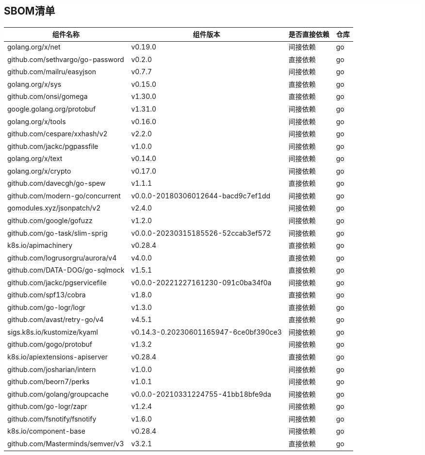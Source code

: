 


## SBOM清单

| 组件名称 | 组件版本 | 是否直接依赖 | 仓库 |
| -------- | -------- | ------------ | ---- |
|golang.org/x/net|v0.19.0|间接依赖|go|
|github.com/sethvargo/go-password|v0.2.0|直接依赖|go|
|github.com/mailru/easyjson|v0.7.7|间接依赖|go|
|golang.org/x/sys|v0.15.0|直接依赖|go|
|github.com/onsi/gomega|v1.30.0|直接依赖|go|
|google.golang.org/protobuf|v1.31.0|间接依赖|go|
|golang.org/x/tools|v0.16.0|间接依赖|go|
|github.com/cespare/xxhash/v2|v2.2.0|间接依赖|go|
|github.com/jackc/pgpassfile|v1.0.0|间接依赖|go|
|golang.org/x/text|v0.14.0|间接依赖|go|
|golang.org/x/crypto|v0.17.0|间接依赖|go|
|github.com/davecgh/go-spew|v1.1.1|直接依赖|go|
|github.com/modern-go/concurrent|v0.0.0-20180306012644-bacd9c7ef1dd|间接依赖|go|
|gomodules.xyz/jsonpatch/v2|v2.4.0|间接依赖|go|
|github.com/google/gofuzz|v1.2.0|间接依赖|go|
|github.com/go-task/slim-sprig|v0.0.0-20230315185526-52ccab3ef572|间接依赖|go|
|k8s.io/apimachinery|v0.28.4|直接依赖|go|
|github.com/logrusorgru/aurora/v4|v4.0.0|直接依赖|go|
|github.com/DATA-DOG/go-sqlmock|v1.5.1|直接依赖|go|
|github.com/jackc/pgservicefile|v0.0.0-20221227161230-091c0ba34f0a|间接依赖|go|
|github.com/spf13/cobra|v1.8.0|直接依赖|go|
|github.com/go-logr/logr|v1.3.0|直接依赖|go|
|github.com/avast/retry-go/v4|v4.5.1|直接依赖|go|
|sigs.k8s.io/kustomize/kyaml|v0.14.3-0.20230601165947-6ce0bf390ce3|间接依赖|go|
|github.com/gogo/protobuf|v1.3.2|间接依赖|go|
|k8s.io/apiextensions-apiserver|v0.28.4|直接依赖|go|
|github.com/josharian/intern|v1.0.0|间接依赖|go|
|github.com/beorn7/perks|v1.0.1|间接依赖|go|
|github.com/golang/groupcache|v0.0.0-20210331224755-41bb18bfe9da|间接依赖|go|
|github.com/go-logr/zapr|v1.2.4|间接依赖|go|
|github.com/fsnotify/fsnotify|v1.6.0|间接依赖|go|
|k8s.io/component-base|v0.28.4|间接依赖|go|
|github.com/Masterminds/semver/v3|v3.2.1|直接依赖|go|